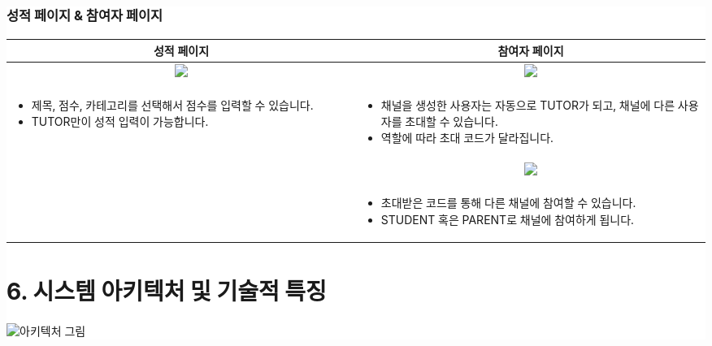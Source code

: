 ### **성적 페이지 & 참여자 페이지**

<table style="width: 100%; table-layout: fixed;">
  <thead>
    <tr>
      <th style="width: 50%">성적 페이지</th>
      <th style="width: 50%;">참여자 페이지</th>
    </tr>
  </thead>
  <tbody>
    <tr>
      <td align="center" width="50%">
        <img src="https://github.com/user-attachments/assets/c61875a3-dcd9-4ed8-b5ea-4d47a7e3b8a5" />
      </td>
      <td align="center" wdith="50%">
        <img src="https://github.com/user-attachments/assets/b718447f-ba1b-4b8c-b860-087365f5a4f5" />
      </td>
    </tr>
    <tr>
      <td>
       <ul>
        <li>제목, 점수, 카테고리를 선택해서 점수를 입력할 수 있습니다.</li>
        <li>TUTOR만이 성적 입력이 가능합니다.</li>
      </td>
      <td>
        <ul>
         <li>채널을 생성한 사용자는 자동으로 TUTOR가 되고, 채널에 다른 사용자를 초대할 수 있습니다.</li>
          <li>역할에 따라 초대 코드가 달라집니다.</li>
        </ul>
      </td>
    </tr>
    <tr>
      <td></td>
      <td align="center" width="50%">
        <img src="https://github.com/user-attachments/assets/d64c6a5d-d91c-4117-b74c-ffa186ba1442" />
      </td>
    </tr>
    <tr>
      <td></td>
      <td>
        <ul>
         <li>초대받은 코드를 통해 다른 채널에 참여할 수 있습니다.</li>
          <li>STUDENT 혹은 PARENT로 채널에 참여하게 됩니다.</li>
        </ul>
      </td>
    </tr>
  </tbody>
</table>

# 6. 시스템 아키텍처 및 기술적 특징

<img width="1050" height="761" alt="아키텍처 그림" src="https://github.com/user-attachments/assets/68a01ca8-8549-4f75-bd12-3c26ccf7c3b2" />
